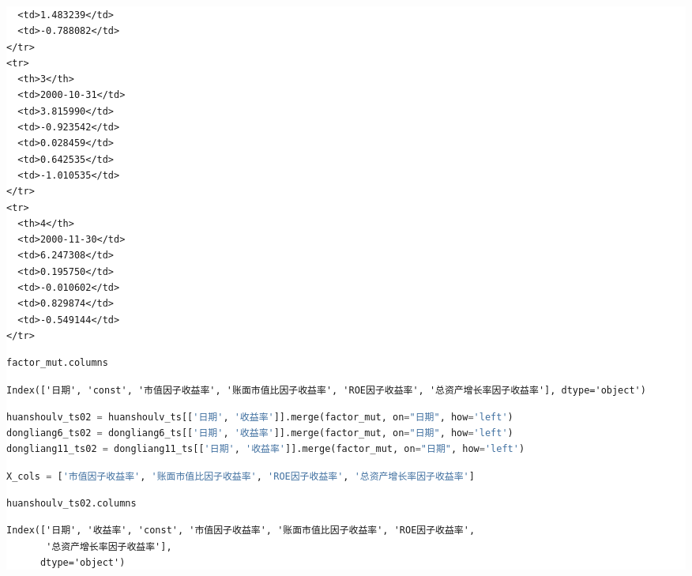       <td>1.483239</td>
      <td>-0.788082</td>
    </tr>
    <tr>
      <th>3</th>
      <td>2000-10-31</td>
      <td>3.815990</td>
      <td>-0.923542</td>
      <td>0.028459</td>
      <td>0.642535</td>
      <td>-1.010535</td>
    </tr>
    <tr>
      <th>4</th>
      <td>2000-11-30</td>
      <td>6.247308</td>
      <td>0.195750</td>
      <td>-0.010602</td>
      <td>0.829874</td>
      <td>-0.549144</td>
    </tr>
  </tbody>
</table>
</div>




```python
factor_mut.columns
```




    Index(['日期', 'const', '市值因子收益率', '账面市值比因子收益率', 'ROE因子收益率', '总资产增长率因子收益率'], dtype='object')




```python
huanshoulv_ts02 = huanshoulv_ts[['日期', '收益率']].merge(factor_mut, on="日期", how='left')
dongliang6_ts02 = dongliang6_ts[['日期', '收益率']].merge(factor_mut, on="日期", how='left')
dongliang11_ts02 = dongliang11_ts[['日期', '收益率']].merge(factor_mut, on="日期", how='left')
```


```python
X_cols = ['市值因子收益率', '账面市值比因子收益率', 'ROE因子收益率', '总资产增长率因子收益率']
```


```python
huanshoulv_ts02.columns
```




    Index(['日期', '收益率', 'const', '市值因子收益率', '账面市值比因子收益率', 'ROE因子收益率',
           '总资产增长率因子收益率'],
          dtype='object')
